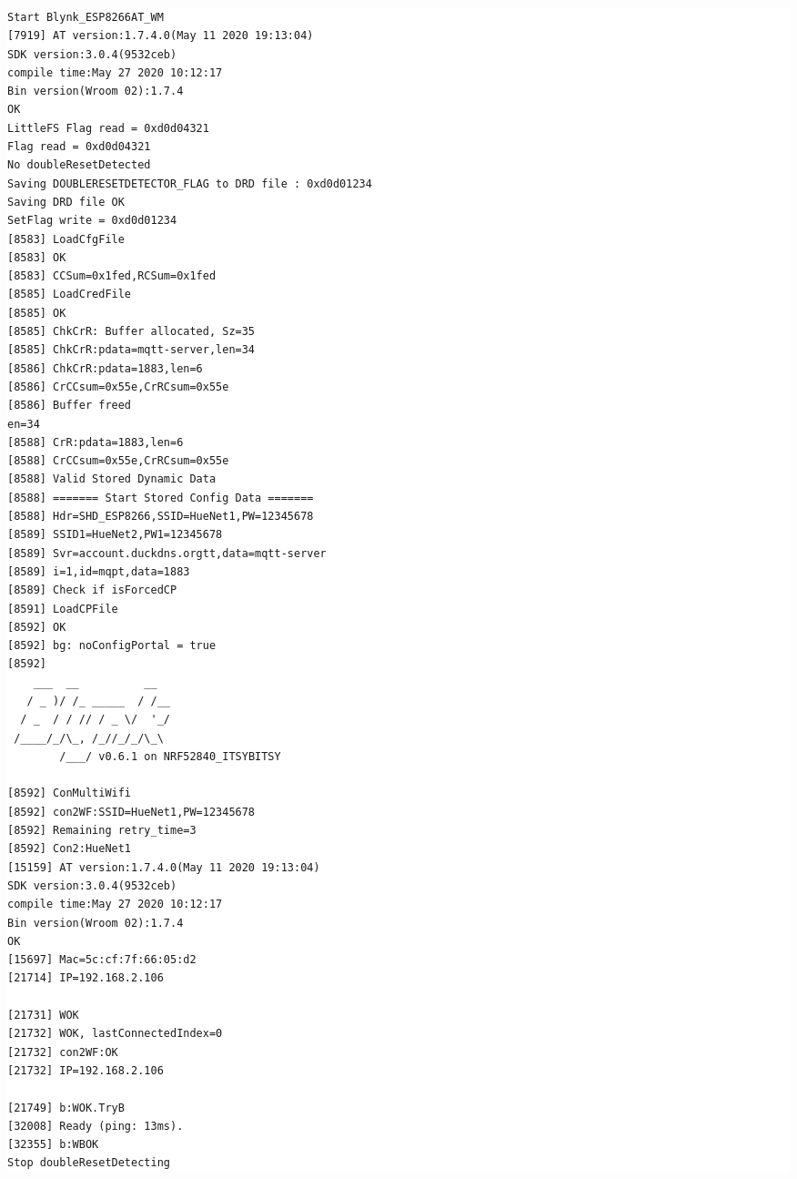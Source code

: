 ```
Start Blynk_ESP8266AT_WM
[7919] AT version:1.7.4.0(May 11 2020 19:13:04)
SDK version:3.0.4(9532ceb)
compile time:May 27 2020 10:12:17
Bin version(Wroom 02):1.7.4
OK
LittleFS Flag read = 0xd0d04321
Flag read = 0xd0d04321
No doubleResetDetected
Saving DOUBLERESETDETECTOR_FLAG to DRD file : 0xd0d01234
Saving DRD file OK
SetFlag write = 0xd0d01234
[8583] LoadCfgFile 
[8583] OK
[8583] CCSum=0x1fed,RCSum=0x1fed
[8585] LoadCredFile 
[8585] OK
[8585] ChkCrR: Buffer allocated, Sz=35
[8585] ChkCrR:pdata=mqtt-server,len=34
[8586] ChkCrR:pdata=1883,len=6
[8586] CrCCsum=0x55e,CrRCsum=0x55e
[8586] Buffer freed
en=34
[8588] CrR:pdata=1883,len=6
[8588] CrCCsum=0x55e,CrRCsum=0x55e
[8588] Valid Stored Dynamic Data
[8588] ======= Start Stored Config Data =======
[8588] Hdr=SHD_ESP8266,SSID=HueNet1,PW=12345678
[8589] SSID1=HueNet2,PW1=12345678
[8589] Svr=account.duckdns.orgtt,data=mqtt-server
[8589] i=1,id=mqpt,data=1883
[8589] Check if isForcedCP
[8591] LoadCPFile 
[8592] OK
[8592] bg: noConfigPortal = true
[8592] 
    ___  __          __
   / _ )/ /_ _____  / /__
  / _  / / // / _ \/  '_/
 /____/_/\_, /_//_/_/\_\
        /___/ v0.6.1 on NRF52840_ITSYBITSY

[8592] ConMultiWifi
[8592] con2WF:SSID=HueNet1,PW=12345678
[8592] Remaining retry_time=3
[8592] Con2:HueNet1
[15159] AT version:1.7.4.0(May 11 2020 19:13:04)
SDK version:3.0.4(9532ceb)
compile time:May 27 2020 10:12:17
Bin version(Wroom 02):1.7.4
OK
[15697] Mac=5c:cf:7f:66:05:d2
[21714] IP=192.168.2.106

[21731] WOK
[21732] WOK, lastConnectedIndex=0
[21732] con2WF:OK
[21732] IP=192.168.2.106

[21749] b:WOK.TryB
[32008] Ready (ping: 13ms).
[32355] b:WBOK
Stop doubleResetDetecting
```